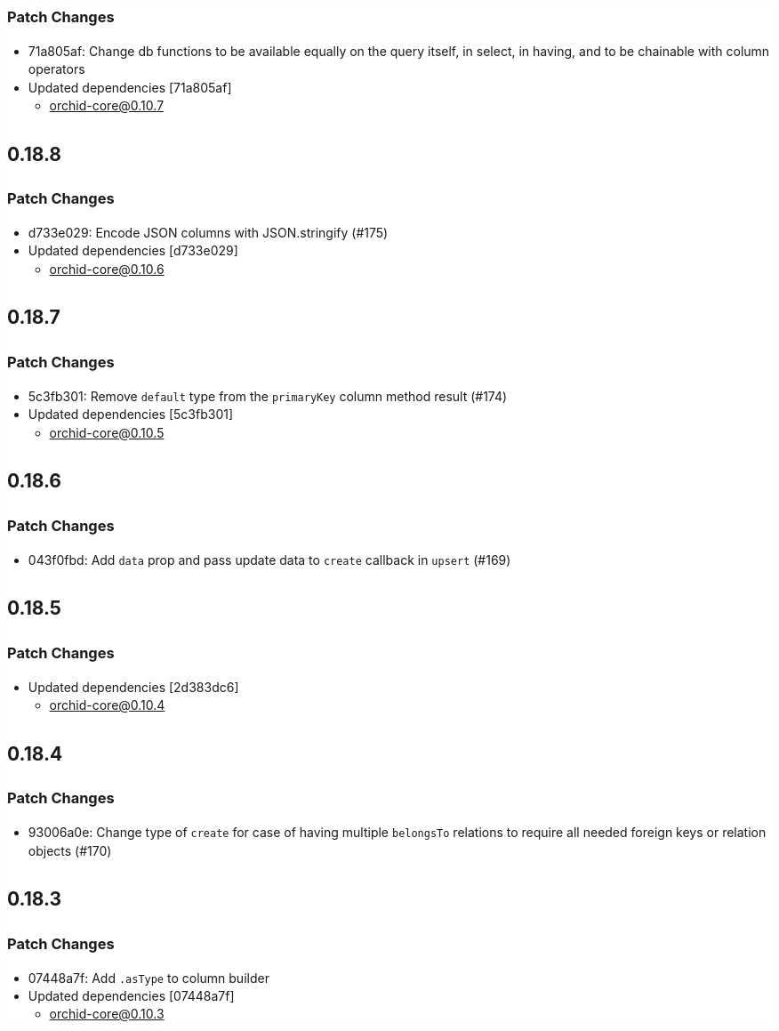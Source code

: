 ### Patch Changes

- 71a805af: Change db functions to be available equally on the query itself, in select, in having, and to be chainable with column operators
- Updated dependencies [71a805af]
  - orchid-core@0.10.7

## 0.18.8

### Patch Changes

- d733e029: Encode JSON columns with JSON.stringify (#175)
- Updated dependencies [d733e029]
  - orchid-core@0.10.6

## 0.18.7

### Patch Changes

- 5c3fb301: Remove `default` type from the `primaryKey` column method result (#174)
- Updated dependencies [5c3fb301]
  - orchid-core@0.10.5

## 0.18.6

### Patch Changes

- 043f0fbd: Add `data` prop and pass update data to `create` callback in `upsert` (#169)

## 0.18.5

### Patch Changes

- Updated dependencies [2d383dc6]
  - orchid-core@0.10.4

## 0.18.4

### Patch Changes

- 93006a0e: Change type of `create` for case of having multiple `belongsTo` relations to require all needed foreign keys or relation objects (#170)

## 0.18.3

### Patch Changes

- 07448a7f: Add `.asType` to column builder
- Updated dependencies [07448a7f]
  - orchid-core@0.10.3
